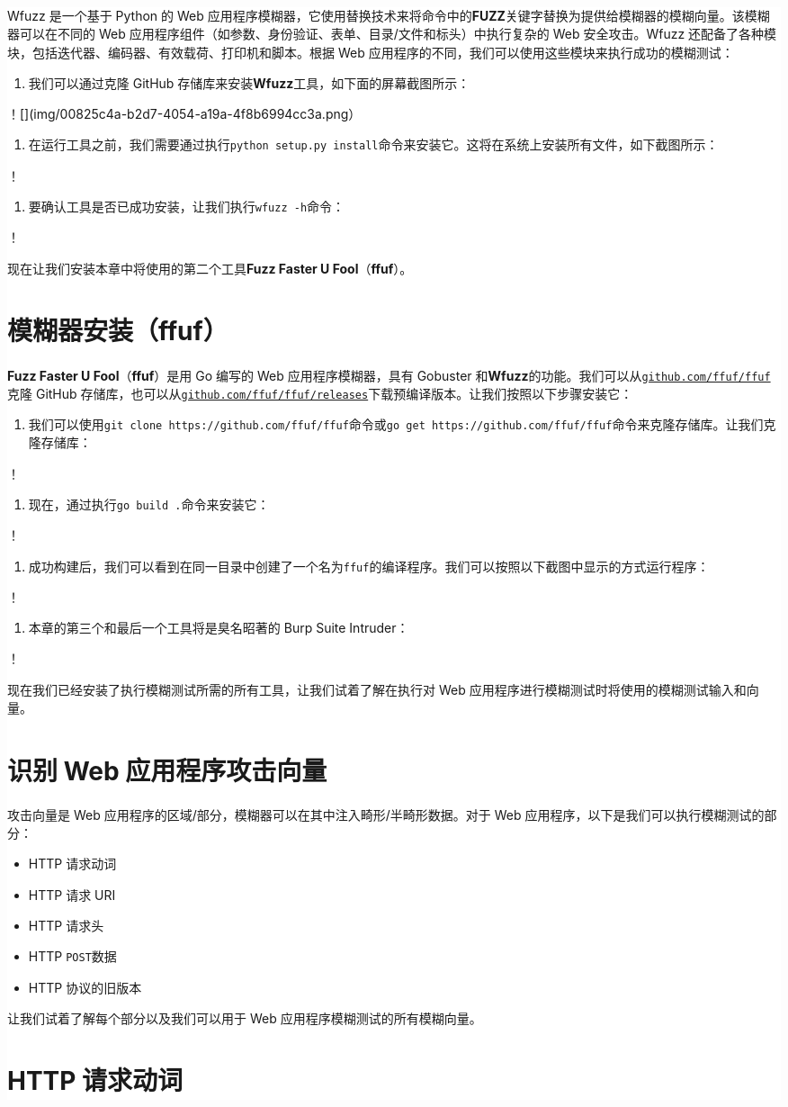 Wfuzz 是一个基于 Python 的 Web 应用程序模糊器，它使用替换技术来将命令中的**FUZZ**关键字替换为提供给模糊器的模糊向量。该模糊器可以在不同的 Web 应用程序组件（如参数、身份验证、表单、目录/文件和标头）中执行复杂的 Web 安全攻击。Wfuzz 还配备了各种模块，包括迭代器、编码器、有效载荷、打印机和脚本。根据 Web 应用程序的不同，我们可以使用这些模块来执行成功的模糊测试：

1.  我们可以通过克隆 GitHub 存储库来安装**Wfuzz**工具，如下面的屏幕截图所示：

！[](img/00825c4a-b2d7-4054-a19a-4f8b6994cc3a.png）

1.  在运行工具之前，我们需要通过执行`python setup.py install`命令来安装它。这将在系统上安装所有文件，如下截图所示：

！[](img/1492d0b0-63ec-4ada-9280-e72ec91f8832.png)

1.  要确认工具是否已成功安装，让我们执行`wfuzz -h`命令：

！[](img/581aa7f1-8303-4042-8dde-df6df3c07d25.png)

现在让我们安装本章中将使用的第二个工具**Fuzz Faster U Fool**（**ffuf**）。

# 模糊器安装（ffuf）

**Fuzz Faster U Fool**（**ffuf**）是用 Go 编写的 Web 应用程序模糊器，具有 Gobuster 和**Wfuzz**的功能。我们可以从[`github.com/ffuf/ffuf`](https://github.com/ffuf/ffuf)克隆 GitHub 存储库，也可以从[`github.com/ffuf/ffuf/releases`](https://github.com/ffuf/ffuf/releases)下载预编译版本。让我们按照以下步骤安装它：

1.  我们可以使用`git clone https://github.com/ffuf/ffuf`命令或`go get https://github.com/ffuf/ffuf`命令来克隆存储库。让我们克隆存储库：

！[](img/af630c71-8b5e-4211-9f37-0e92a8464fac.png)

1.  现在，通过执行`go build .`命令来安装它：

！[](img/e46d7e4e-5684-4d71-b910-443fe397ccab.png)

1.  成功构建后，我们可以看到在同一目录中创建了一个名为`ffuf`的编译程序。我们可以按照以下截图中显示的方式运行程序：

！[](img/cb00e1fb-fdd3-4205-9b0c-eb81fa9cbca2.png)

1.  本章的第三个和最后一个工具将是臭名昭著的 Burp Suite Intruder：

！[](img/df47d7d4-86be-4bda-9cb6-4a5dcc14185f.png)

现在我们已经安装了执行模糊测试所需的所有工具，让我们试着了解在执行对 Web 应用程序进行模糊测试时将使用的模糊测试输入和向量。

# 识别 Web 应用程序攻击向量

攻击向量是 Web 应用程序的区域/部分，模糊器可以在其中注入畸形/半畸形数据。对于 Web 应用程序，以下是我们可以执行模糊测试的部分：

+   HTTP 请求动词

+   HTTP 请求 URI

+   HTTP 请求头

+   HTTP `POST`数据

+   HTTP 协议的旧版本

让我们试着了解每个部分以及我们可以用于 Web 应用程序模糊测试的所有模糊向量。

# HTTP 请求动词
